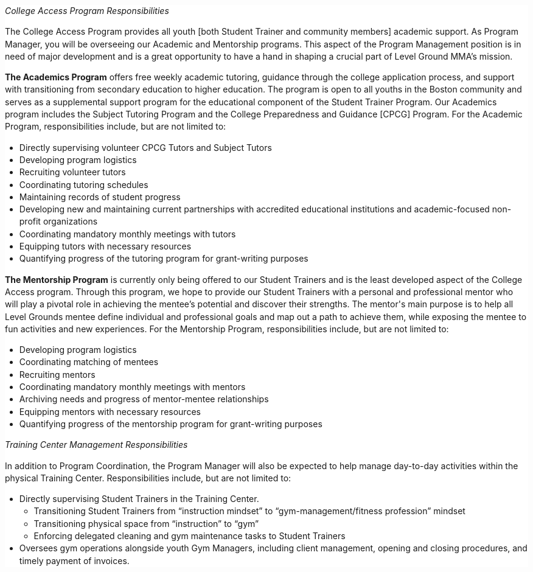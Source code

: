_College Access Program Responsibilities_

The College Access Program provides all youth \[both Student Trainer and community members\] academic support. As Program Manager, you will be overseeing our Academic and Mentorship programs. This aspect of the Program Management position is in need of major development and is a great opportunity to have a hand in shaping a crucial part of Level Ground MMA’s mission.

**The Academics Program** offers free weekly academic tutoring, guidance through the college application process, and support with transitioning from secondary education to higher education. The program is open to all youths in the Boston community and serves as a supplemental support program for the educational component of the Student Trainer Program. Our Academics program includes the Subject Tutoring Program and the College Preparedness and Guidance \[CPCG\] Program. For the Academic Program, responsibilities include, but are not limited to:

* Directly supervising volunteer CPCG Tutors and Subject Tutors
* Developing program logistics
* Recruiting volunteer tutors
* Coordinating tutoring schedules
* Maintaining records of student progress
* Developing new and maintaining current partnerships with accredited educational institutions and academic-focused non-profit organizations
* Coordinating mandatory monthly meetings with tutors
* Equipping tutors with necessary resources
* Quantifying progress of the tutoring program for grant-writing purposes

**The Mentorship Program** is currently only being offered to our Student Trainers and is the least developed aspect of the College Access program. Through this program, we hope to provide our Student Trainers with a personal and professional mentor who will play a pivotal role in achieving the mentee’s potential and discover their strengths. The mentor's main purpose is to help all Level Grounds mentee define individual and professional goals and map out a path to achieve them, while exposing the mentee to fun activities and new experiences. For the Mentorship Program, responsibilities include, but are not limited to:

* Developing program logistics
* Coordinating matching of mentees
* Recruiting mentors
* Coordinating mandatory monthly meetings with mentors
* Archiving needs and progress of mentor-mentee relationships
* Equipping mentors with necessary resources
* Quantifying progress of the mentorship program for grant-writing purposes

_Training Center Management Responsibilities_

In addition to Program Coordination, the Program Manager will also be expected to help manage day-to-day activities within the physical Training Center. Responsibilities include, but are not limited to:

* Directly supervising Student Trainers in the Training Center.
  * Transitioning Student Trainers from “instruction mindset” to “gym-management/fitness profession” mindset
  * Transitioning physical space from “instruction” to “gym”
  * Enforcing delegated cleaning and gym maintenance tasks to Student Trainers
* Oversees gym operations alongside youth Gym Managers, including client management, opening and closing procedures, and timely payment of invoices.
